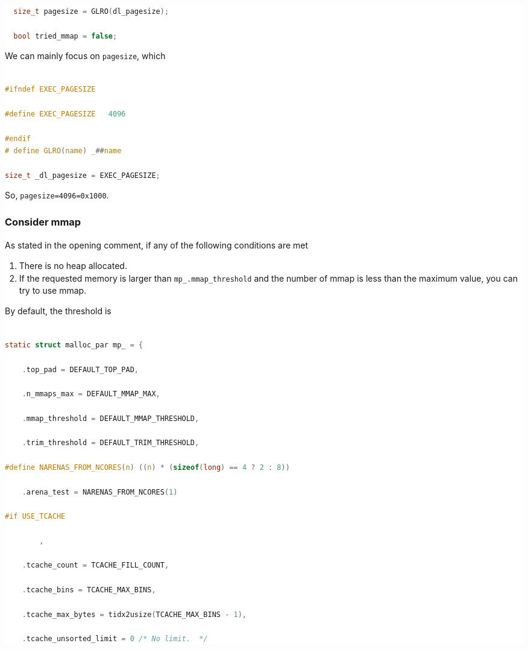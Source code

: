 ```c
  size_t pagesize = GLRO(dl_pagesize);

  bool tried_mmap = false;

```



We can mainly focus on `pagesize`, which


```c

#ifndef EXEC_PAGESIZE

#define EXEC_PAGESIZE	4096

#endif
# define GLRO(name) _##name

size_t _dl_pagesize = EXEC_PAGESIZE;

```



So, `pagesize=4096=0x1000`.


### Consider mmap


As stated in the opening comment, if any of the following conditions are met


1. There is no heap allocated.
2. If the requested memory is larger than `mp_.mmap_threshold` and the number of mmap is less than the maximum value, you can try to use mmap.


By default, the threshold is


```c

static struct malloc_par mp_ = {

    .top_pad = DEFAULT_TOP_PAD,

    .n_mmaps_max = DEFAULT_MMAP_MAX,

    .mmap_threshold = DEFAULT_MMAP_THRESHOLD,

    .trim_threshold = DEFAULT_TRIM_THRESHOLD,

#define NARENAS_FROM_NCORES(n) ((n) * (sizeof(long) == 4 ? 2 : 8))

    .arena_test = NARENAS_FROM_NCORES(1)

#if USE_TCACHE

        ,

    .tcache_count = TCACHE_FILL_COUNT,

    .tcache_bins = TCACHE_MAX_BINS,

    .tcache_max_bytes = tidx2usize(TCACHE_MAX_BINS - 1),

    .tcache_unsorted_limit = 0 /* No limit.  */

```
